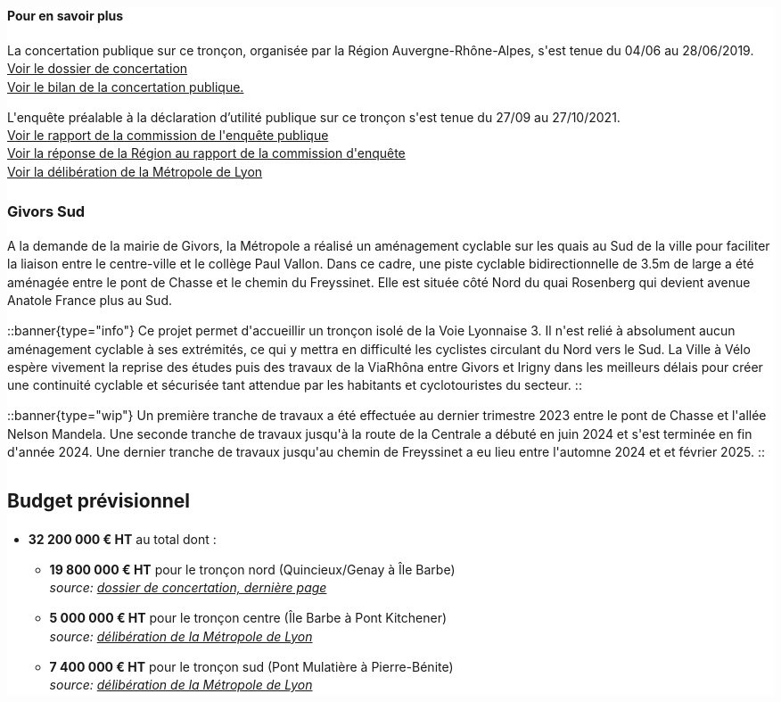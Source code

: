 #### Pour en savoir plus
La concertation publique sur ce tronçon, organisée par la Région Auvergne-Rhône-Alpes, s'est tenue du 04/06 au 28/06/2019.\
[Voir le dossier de concertation](https://cyclopolis.lavilleavelo.org/vl3/VL3_ViaRhona_201906.pdf)\
[Voir le bilan de la concertation publique.](https://cyclopolis.lavilleavelo.org/vl3/VL3_ViaRhona_Bilan201912.pdf)

L'enquête préalable à la déclaration d’utilité publique sur ce tronçon s'est tenue du 27/09 au 27/10/2021.\
[Voir le rapport de la commission de l'enquête publique](https://cyclopolis.lavilleavelo.org/vl3/VL3_ViaRhona_EnquetePublique202111.pdf)\
[Voir la réponse de la Région au rapport de la commission d'enquête](https://cyclopolis.lavilleavelo.org/vl3/VL3_ViaRhona_ReponseRegionEnquetePublique202112.pdf)\
[Voir la délibération de la Métropole de Lyon](https://agora.grandlyon.com/portail/jsp/openfile.jsp?pdf=A9iCZwGvgK5FubNtu322bcS53GS0sK4fqUNzpPiImFcNNkx%2BTqSn6NcCoEvAfojpQXos53usMrnofZUeuR6NXc4mHg89XdeHsg4lPRLipPME9MNyZ2%2BsxOnlPZg%2FlCIU)

### Givors Sud
A la demande de la mairie de Givors, la Métropole a réalisé un aménagement cyclable sur les quais au Sud de la ville pour faciliter la liaison entre le centre-ville et le collège Paul Vallon. Dans ce cadre, une piste cyclable bidirectionnelle de 3.5m de large a été aménagée entre le pont de Chasse et le chemin du Freyssinet. Elle est située côté Nord du quai Rosenberg qui devient avenue Anatole France plus au Sud.

::banner{type="info"}
Ce projet permet d'accueillir un tronçon isolé de la Voie Lyonnaise 3. Il n'est relié à absolument aucun aménagement cyclable à ses extrémités, ce qui y mettra en difficulté les cyclistes circulant du Nord vers le Sud. La Ville à Vélo espère vivement la reprise des études puis des travaux de la ViaRhôna entre Givors et Irigny dans les meilleurs délais pour créer une continuité cyclable et sécurisée tant attendue par les habitants et cyclotouristes du secteur.
::

::banner{type="wip"}
Un première tranche de travaux a été effectuée au dernier trimestre 2023 entre le pont de Chasse et l'allée Nelson Mandela. Une seconde tranche de travaux jusqu'à la route de la Centrale a débuté en juin 2024 et s'est terminée en fin d'année 2024. Une dernier tranche de travaux jusqu'au chemin de Freyssinet a eu lieu entre l'automne 2024 et et février 2025.
::

## Budget prévisionnel
- **32 200 000 € HT** au total dont :

  - **19 800 000 € HT** pour le tronçon nord (Quincieux/Genay à Île Barbe)
<br>*source: [dossier de concertation, dernière page](https://cyclopolis.lavilleavelo.org/vl3/VL3Nord_IleBarbe_Quincieux.pdf)*

  - **5 000 000 € HT** pour le tronçon centre (Île Barbe à Pont Kitchener)
<br>*source: [délibération de la Métropole de Lyon](https://agora.grandlyon.com/webdelib/files/unzip//seance_278909/d363221706113788_6291.pdf)*

  -  **7 400 000 € HT** pour le tronçon sud (Pont Mulatière à Pierre-Bénite)
<br>*source: [délibération de la Métropole de Lyon](https://agora.grandlyon.com/webdelib/files/unzip//seance_278910/d542712884455125_6070.pdf)*
